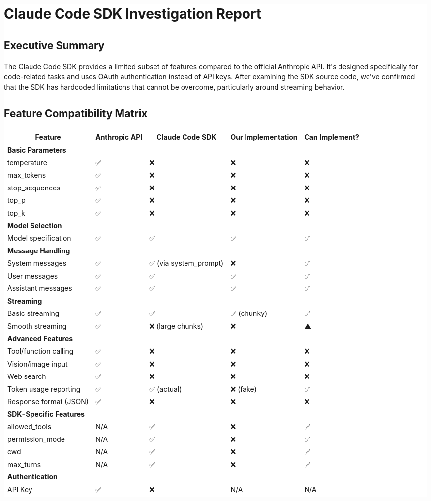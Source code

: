 # Claude Code SDK Investigation Report

## Executive Summary

The Claude Code SDK provides a limited subset of features compared to the official Anthropic API. It's designed specifically for code-related tasks and uses OAuth authentication instead of API keys. After examining the SDK source code, we've confirmed that the SDK has hardcoded limitations that cannot be overcome, particularly around streaming behavior.

## Feature Compatibility Matrix

| Feature | Anthropic API | Claude Code SDK | Our Implementation | Can Implement? |
|---------|---------------|-----------------|-------------------|----------------|
| **Basic Parameters** |
| temperature | ✅ | ❌ | ❌ | ❌ |
| max_tokens | ✅ | ❌ | ❌ | ❌ |
| stop_sequences | ✅ | ❌ | ❌ | ❌ |
| top_p | ✅ | ❌ | ❌ | ❌ |
| top_k | ✅ | ❌ | ❌ | ❌ |
| **Model Selection** |
| Model specification | ✅ | ✅ | ✅ | ✅ |
| **Message Handling** |
| System messages | ✅ | ✅ (via system_prompt) | ❌ | ✅ |
| User messages | ✅ | ✅ | ✅ | ✅ |
| Assistant messages | ✅ | ✅ | ✅ | ✅ |
| **Streaming** |
| Basic streaming | ✅ | ✅ | ✅ (chunky) | ✅ |
| Smooth streaming | ✅ | ❌ (large chunks) | ❌ | ⚠️ |
| **Advanced Features** |
| Tool/function calling | ✅ | ❌ | ❌ | ❌ |
| Vision/image input | ✅ | ❌ | ❌ | ❌ |
| Web search | ✅ | ❌ | ❌ | ❌ |
| Token usage reporting | ✅ | ✅ (actual) | ❌ (fake) | ✅ |
| Response format (JSON) | ✅ | ❌ | ❌ | ❌ |
| **SDK-Specific Features** |
| allowed_tools | N/A | ✅ | ❌ | ✅ |
| permission_mode | N/A | ✅ | ❌ | ✅ |
| cwd | N/A | ✅ | ❌ | ✅ |
| max_turns | N/A | ✅ | ❌ | ✅ |
| **Authentication** |
| API Key | ✅ | ❌ | N/A | N/A |